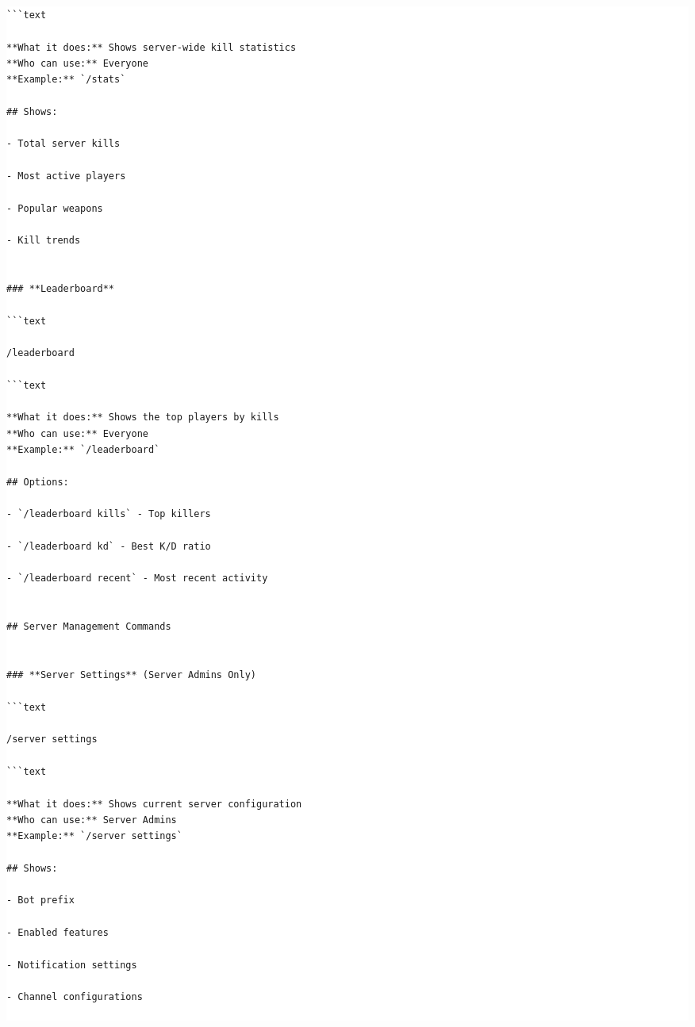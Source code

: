```text
```text

**What it does:** Shows server-wide kill statistics  
**Who can use:** Everyone  
**Example:** `/stats`

## Shows:

- Total server kills

- Most active players

- Popular weapons

- Kill trends


### **Leaderboard**

```text

/leaderboard

```text

**What it does:** Shows the top players by kills  
**Who can use:** Everyone  
**Example:** `/leaderboard`

## Options:

- `/leaderboard kills` - Top killers

- `/leaderboard kd` - Best K/D ratio

- `/leaderboard recent` - Most recent activity


## Server Management Commands


### **Server Settings** (Server Admins Only)

```text

/server settings

```text

**What it does:** Shows current server configuration  
**Who can use:** Server Admins  
**Example:** `/server settings`

## Shows:

- Bot prefix

- Enabled features

- Notification settings

- Channel configurations


```